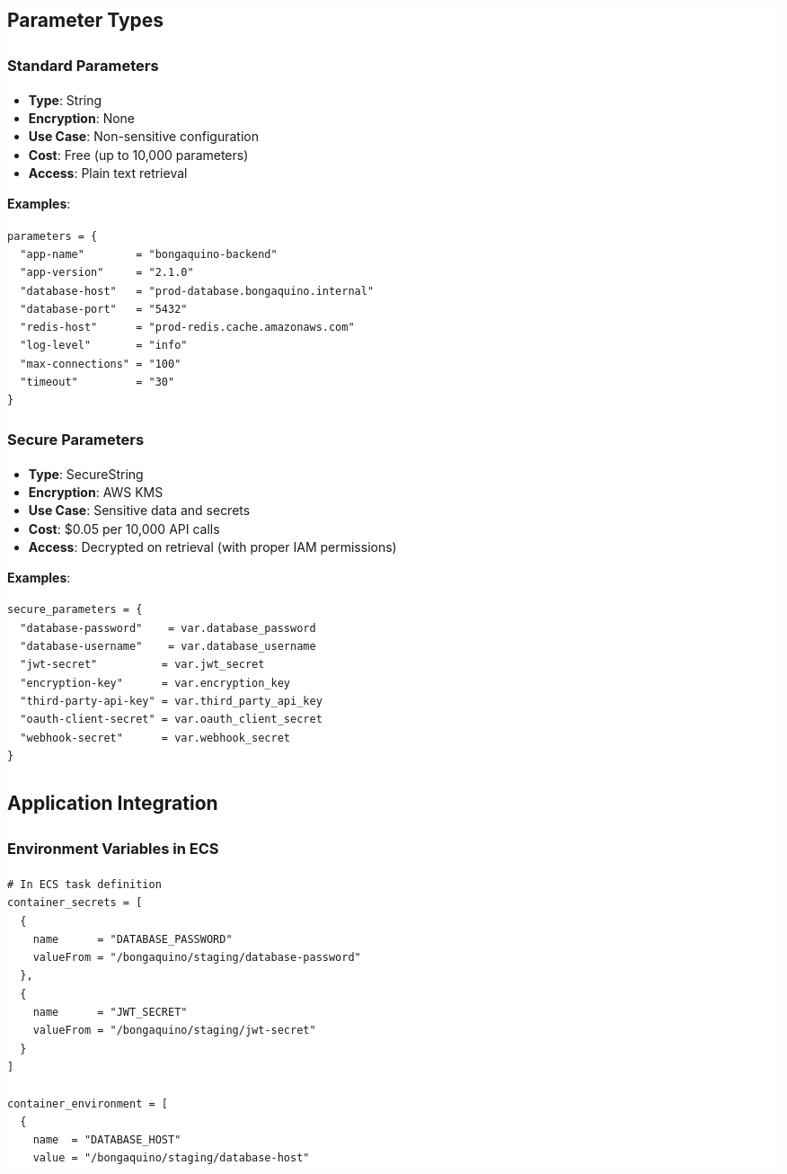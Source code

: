 ## Parameter Types

### Standard Parameters
- **Type**: String
- **Encryption**: None
- **Use Case**: Non-sensitive configuration
- **Cost**: Free (up to 10,000 parameters)
- **Access**: Plain text retrieval

**Examples**:
```hcl
parameters = {
  "app-name"        = "bongaquino-backend"
  "app-version"     = "2.1.0"
  "database-host"   = "prod-database.bongaquino.internal"
  "database-port"   = "5432"
  "redis-host"      = "prod-redis.cache.amazonaws.com"
  "log-level"       = "info"
  "max-connections" = "100"
  "timeout"         = "30"
}
```

### Secure Parameters
- **Type**: SecureString
- **Encryption**: AWS KMS
- **Use Case**: Sensitive data and secrets
- **Cost**: $0.05 per 10,000 API calls
- **Access**: Decrypted on retrieval (with proper IAM permissions)

**Examples**:
```hcl
secure_parameters = {
  "database-password"    = var.database_password
  "database-username"    = var.database_username
  "jwt-secret"          = var.jwt_secret
  "encryption-key"      = var.encryption_key
  "third-party-api-key" = var.third_party_api_key
  "oauth-client-secret" = var.oauth_client_secret
  "webhook-secret"      = var.webhook_secret
}
```

## Application Integration

### Environment Variables in ECS
```hcl
# In ECS task definition
container_secrets = [
  {
    name      = "DATABASE_PASSWORD"
    valueFrom = "/bongaquino/staging/database-password"
  },
  {
    name      = "JWT_SECRET"
    valueFrom = "/bongaquino/staging/jwt-secret"
  }
]

container_environment = [
  {
    name  = "DATABASE_HOST"
    value = "/bongaquino/staging/database-host"
```